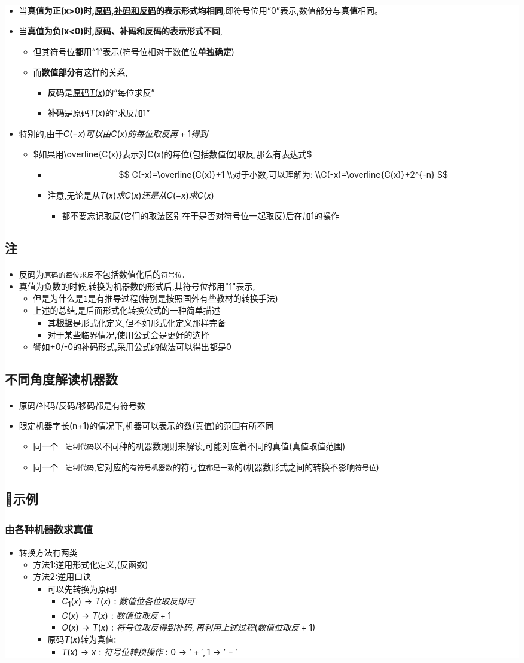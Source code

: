         
    
  * 当**真值为正(x>0)**时,<u>原码,补码和反码</u>的表示形式**均相同**,即符号位用“0”表示,数值部分与**真值**相同。

  * 当**真值为负(x<0)**时,<u>原码、补码和反码</u>的表示形式**不同**,

    * 但其符号位**都**用“1”表示(符号位相对于数值位**单独确定**)

    * 而**数值部分**有这样的关系,

      * **反码**是<u>原码$T(x)$</u>的“每位求反”

      * **补码**是<u>原码$T(x)$</u>的“求反加1”

* 特别的,由于$C(-x)可以由C(x)的每位取反再+1得到$

  * $如果用\overline{C(x)}表示对C(x)的每位(包括数值位)取反,那么有表达式$

    * $$
      C(-x)=\overline{C(x)}+1
      \\对于小数,可以理解为:
      \\C(-x)=\overline{C(x)}+2^{-n}
      $$

    * 注意,无论是从$T(x)求C(x)还是从C(-x)求C(x)$

      * 都不要忘记取反(它们的取法区别在于是否对符号位一起取反)后在加1的操作


## 注

* 反码为`原码的每位求反`不包括数值化后的`符号位`.
* 真值为负数的时候,转换为机器数的形式后,其符号位都用"1"表示,
  * 但是为什么是`1`是有推导过程(特别是按照国外有些教材的转换手法)
  * 上述的总结,是后面形式化转换公式的一种简单描述
    * 其**根据**是形式化定义,但不如形式化定义那样完备
    * <u>对于某些临界情况,使用公式会是更好的选择</u>
  * 譬如+0/-0的补码形式,采用公式的做法可以得出都是0



## 不同角度解读机器数

- 原码/补码/反码/移码都是有符号数	

- 限定机器字长(n+1)的情况下,机器可以表示的数(真值)的范围有所不同

  * 同一个`二进制代码`以不同种的机器数规则来解读,可能对应着不同的真值(真值取值范围)

  * 同一个`二进制代码`,它对应的`有符号机器数`的符号位`都是一致`的(机器数形式之间的转换不影响`符号位`)

## 🎈示例

### 由各种机器数求真值

- 转换方法有两类
  - 方法1:逆用形式化定义,(反函数)
  - 方法2:逆用口诀
    - 可以先转换为原码!
      - $C_1(x)\to{T(x)}:数值位各位取反即可$
      - $C(x)\to {T(x)}:数值位取反+1$
      - $O(x)\to{T(x)}:符号位取反得到补码,再利用上述过程(数值位取反+1)$
    - 原码$T(x)$转为真值:
      - $T(x)\to{x}:符号位转换操作:0\to{'+'},1\to{'-'}$
